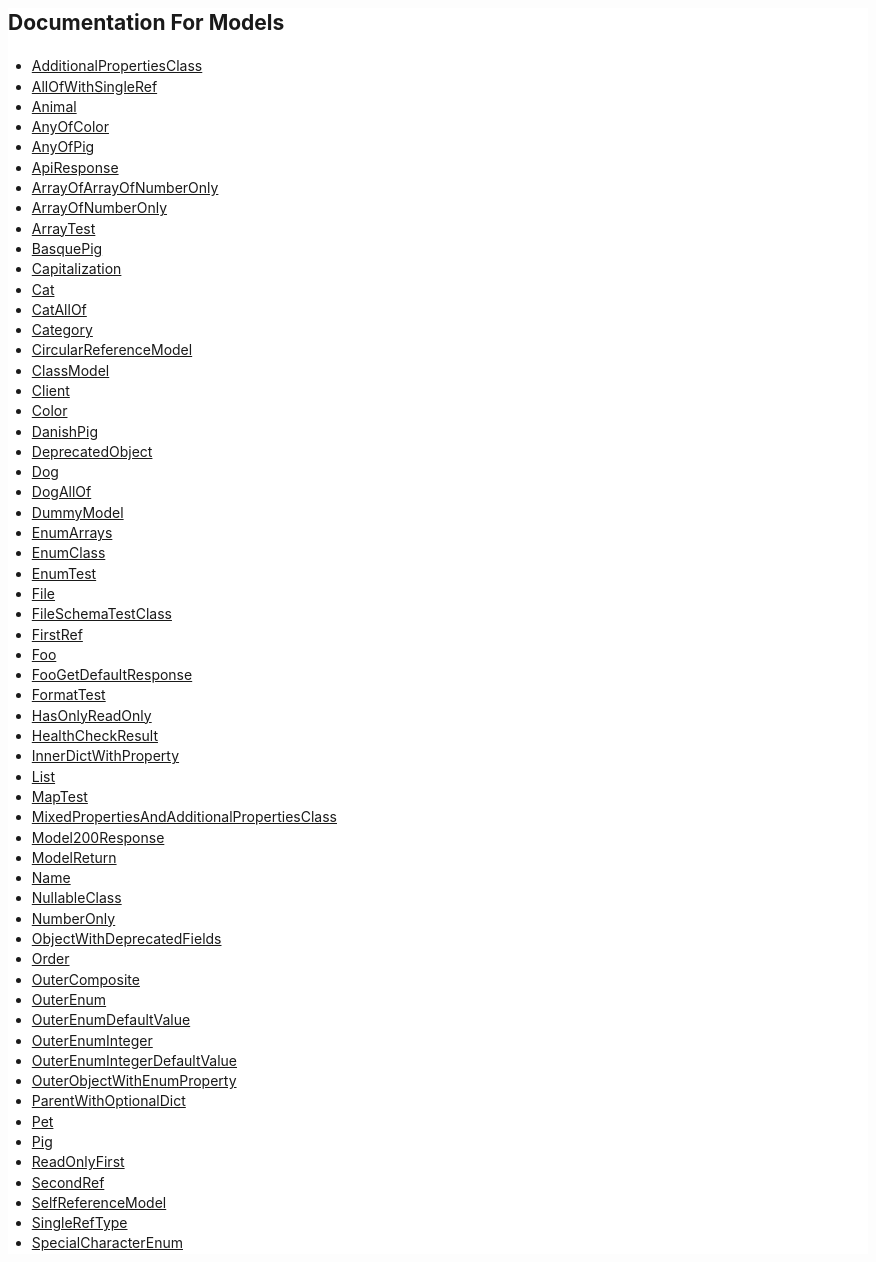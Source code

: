 
## Documentation For Models

 - [AdditionalPropertiesClass](docs\AdditionalPropertiesClass.md)
 - [AllOfWithSingleRef](docs\AllOfWithSingleRef.md)
 - [Animal](docs\Animal.md)
 - [AnyOfColor](docs\AnyOfColor.md)
 - [AnyOfPig](docs\AnyOfPig.md)
 - [ApiResponse](docs\ApiResponse.md)
 - [ArrayOfArrayOfNumberOnly](docs\ArrayOfArrayOfNumberOnly.md)
 - [ArrayOfNumberOnly](docs\ArrayOfNumberOnly.md)
 - [ArrayTest](docs\ArrayTest.md)
 - [BasquePig](docs\BasquePig.md)
 - [Capitalization](docs\Capitalization.md)
 - [Cat](docs\Cat.md)
 - [CatAllOf](docs\CatAllOf.md)
 - [Category](docs\Category.md)
 - [CircularReferenceModel](docs\CircularReferenceModel.md)
 - [ClassModel](docs\ClassModel.md)
 - [Client](docs\Client.md)
 - [Color](docs\Color.md)
 - [DanishPig](docs\DanishPig.md)
 - [DeprecatedObject](docs\DeprecatedObject.md)
 - [Dog](docs\Dog.md)
 - [DogAllOf](docs\DogAllOf.md)
 - [DummyModel](docs\DummyModel.md)
 - [EnumArrays](docs\EnumArrays.md)
 - [EnumClass](docs\EnumClass.md)
 - [EnumTest](docs\EnumTest.md)
 - [File](docs\File.md)
 - [FileSchemaTestClass](docs\FileSchemaTestClass.md)
 - [FirstRef](docs\FirstRef.md)
 - [Foo](docs\Foo.md)
 - [FooGetDefaultResponse](docs\FooGetDefaultResponse.md)
 - [FormatTest](docs\FormatTest.md)
 - [HasOnlyReadOnly](docs\HasOnlyReadOnly.md)
 - [HealthCheckResult](docs\HealthCheckResult.md)
 - [InnerDictWithProperty](docs\InnerDictWithProperty.md)
 - [List](docs\List.md)
 - [MapTest](docs\MapTest.md)
 - [MixedPropertiesAndAdditionalPropertiesClass](docs\MixedPropertiesAndAdditionalPropertiesClass.md)
 - [Model200Response](docs\Model200Response.md)
 - [ModelReturn](docs\ModelReturn.md)
 - [Name](docs\Name.md)
 - [NullableClass](docs\NullableClass.md)
 - [NumberOnly](docs\NumberOnly.md)
 - [ObjectWithDeprecatedFields](docs\ObjectWithDeprecatedFields.md)
 - [Order](docs\Order.md)
 - [OuterComposite](docs\OuterComposite.md)
 - [OuterEnum](docs\OuterEnum.md)
 - [OuterEnumDefaultValue](docs\OuterEnumDefaultValue.md)
 - [OuterEnumInteger](docs\OuterEnumInteger.md)
 - [OuterEnumIntegerDefaultValue](docs\OuterEnumIntegerDefaultValue.md)
 - [OuterObjectWithEnumProperty](docs\OuterObjectWithEnumProperty.md)
 - [ParentWithOptionalDict](docs\ParentWithOptionalDict.md)
 - [Pet](docs\Pet.md)
 - [Pig](docs\Pig.md)
 - [ReadOnlyFirst](docs\ReadOnlyFirst.md)
 - [SecondRef](docs\SecondRef.md)
 - [SelfReferenceModel](docs\SelfReferenceModel.md)
 - [SingleRefType](docs\SingleRefType.md)
 - [SpecialCharacterEnum](docs\SpecialCharacterEnum.md)